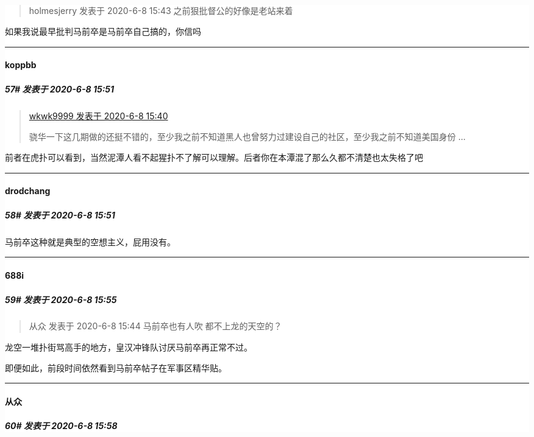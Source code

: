 
<blockquote>holmesjerry 发表于 2020-6-8 15:43
之前狠批督公的好像是老站来着</blockquote>
如果我说最早批判马前卒是马前卒自己搞的，你信吗







*****

####  koppbb  
##### 57#       发表于 2020-6-8 15:51



<blockquote><a href="httphttps://bbs.saraba1st.com/2b/forum.php?mod=redirect&amp;goto=findpost&amp;pid=47722112&amp;ptid=1940364" target="_blank">wkwk9999 发表于 2020-6-8 15:40</a>

骁华一下这几期做的还挺不错的，至少我之前不知道黑人也曾努力过建设自己的社区，至少我之前不知道美国身份 ...</blockquote>
前者在虎扑可以看到，当然泥潭人看不起猩扑不了解可以理解。后者你在本潭混了那么久都不清楚也太失格了吧







*****

####  drodchang  
##### 58#       发表于 2020-6-8 15:51




马前卒这种就是典型的空想主义，屁用没有。







*****

####  688i  
##### 59#       发表于 2020-6-8 15:55



<blockquote>从众 发表于 2020-6-8 15:44
马前卒也有人吹 都不上龙的天空的？</blockquote>
龙空一堆扑街骂高手的地方，皇汉冲锋队讨厌马前卒再正常不过。

即便如此，前段时间依然看到马前卒帖子在军事区精华贴。







*****

####  从众  
##### 60#       发表于 2020-6-8 15:58
